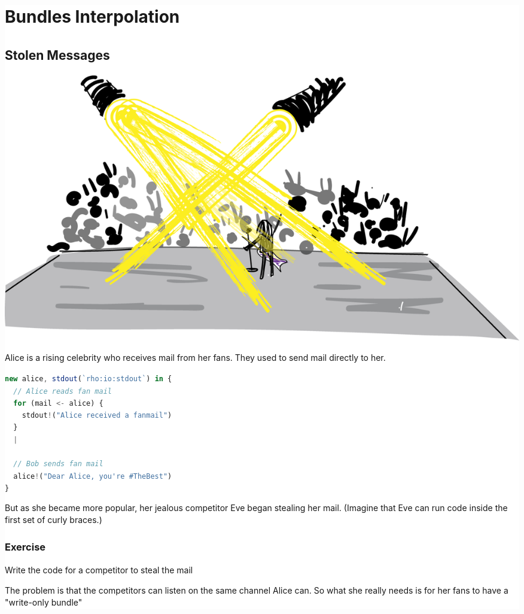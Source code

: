 # Bundles Interpolation

## Stolen Messages

![Alice's fans love her and want to send her lots of mail .](./images/bundles-Alice.png)

Alice is a rising celebrity who receives mail from her fans. They used to send mail directly to her.

```javascript
new alice, stdout(`rho:io:stdout`) in {
  // Alice reads fan mail
  for (mail <- alice) {
    stdout!("Alice received a fanmail")
  }
  |

  // Bob sends fan mail
  alice!("Dear Alice, you're #TheBest")
}
```

But as she became more popular, her jealous competitor Eve began stealing her mail. (Imagine that Eve can run code inside the first set of curly braces.)

### Exercise
Write the code for a competitor to steal the mail  

The problem is that the competitors can listen on the same channel Alice can. So what she really needs is for her fans to have a "write-only bundle"
